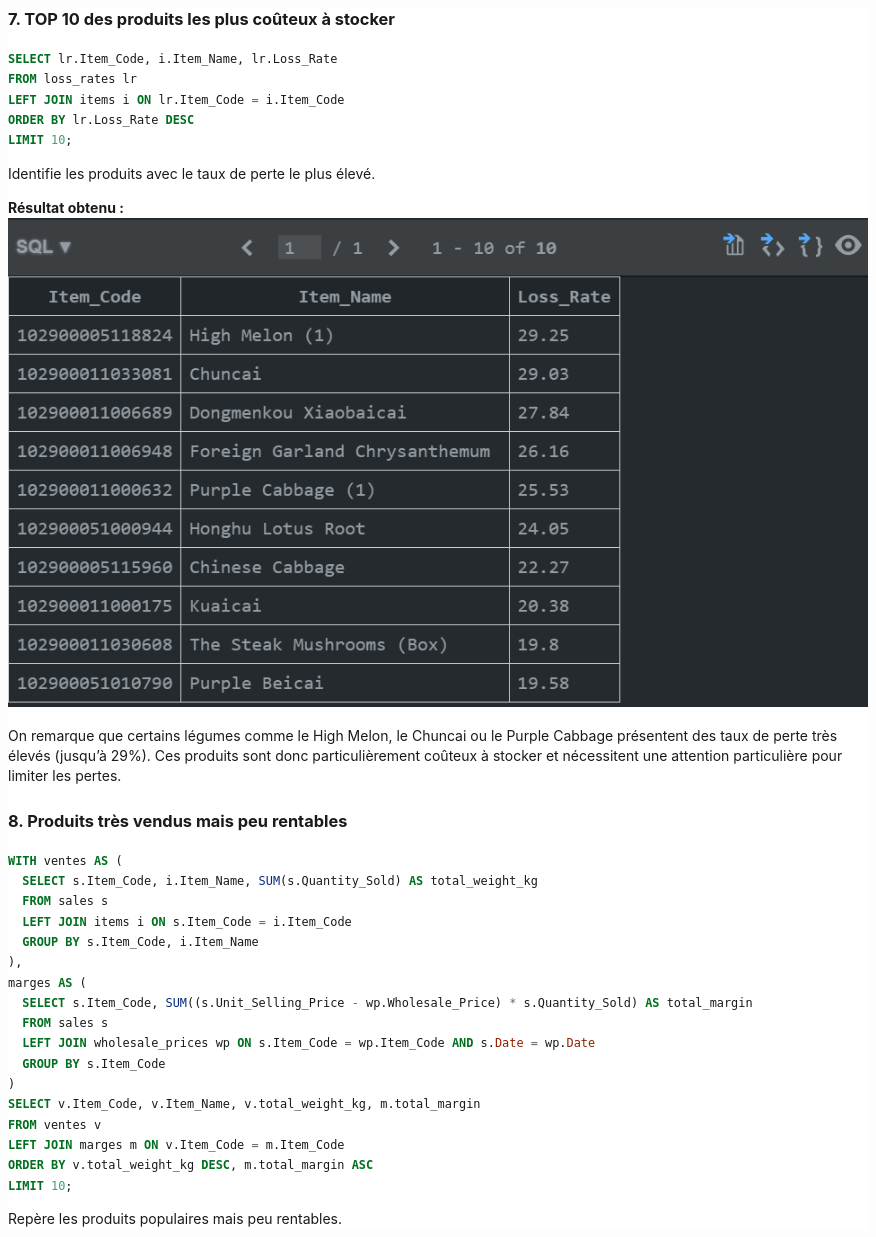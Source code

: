 ### 7. TOP 10 des produits les plus coûteux à stocker
```sql
SELECT lr.Item_Code, i.Item_Name, lr.Loss_Rate
FROM loss_rates lr
LEFT JOIN items i ON lr.Item_Code = i.Item_Code
ORDER BY lr.Loss_Rate DESC
LIMIT 10;
```
Identifie les produits avec le taux de perte le plus élevé.

**Résultat obtenu :**
![alt text](<images/TOP 10 des produits les plus coûteux à stocker.png>)

On remarque que certains légumes comme le High Melon, le Chuncai ou le Purple Cabbage présentent des taux de perte très élevés (jusqu’à 29%). Ces produits sont donc particulièrement coûteux à stocker et nécessitent une attention particulière pour limiter les pertes.

### 8. Produits très vendus mais peu rentables
```sql
WITH ventes AS (
  SELECT s.Item_Code, i.Item_Name, SUM(s.Quantity_Sold) AS total_weight_kg
  FROM sales s
  LEFT JOIN items i ON s.Item_Code = i.Item_Code
  GROUP BY s.Item_Code, i.Item_Name
),
marges AS (
  SELECT s.Item_Code, SUM((s.Unit_Selling_Price - wp.Wholesale_Price) * s.Quantity_Sold) AS total_margin
  FROM sales s
  LEFT JOIN wholesale_prices wp ON s.Item_Code = wp.Item_Code AND s.Date = wp.Date
  GROUP BY s.Item_Code
)
SELECT v.Item_Code, v.Item_Name, v.total_weight_kg, m.total_margin
FROM ventes v
LEFT JOIN marges m ON v.Item_Code = m.Item_Code
ORDER BY v.total_weight_kg DESC, m.total_margin ASC
LIMIT 10;
```
Repère les produits populaires mais peu rentables.
